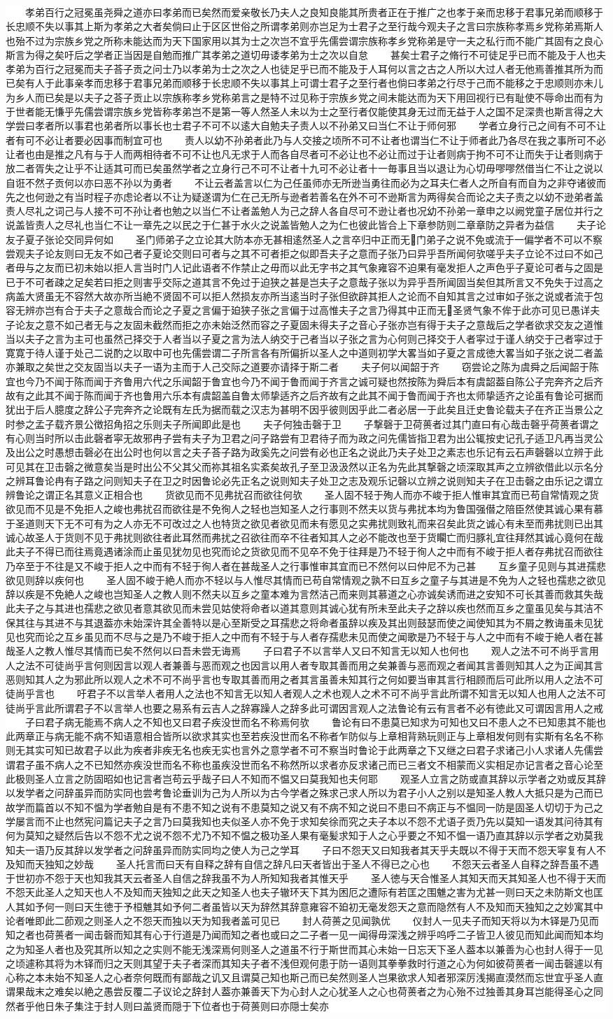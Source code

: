 　　孝弟百行之冠冕虽尧舜之道亦曰孝弟而已矣然而爱亲敬长乃夫人之良知良能其所贵者正在于推广之也孝于亲而忠移于君事兄弟而顺移于长忠顺不失以事其上斯为孝弟之大者矣倘曰止于区区世俗之所谓孝弟则亦岂足为士君子之至行哉今观夫子之言曰宗族称孝焉乡党称弟焉斯人也殆不过为宗族乡党之所称未能达而为天下国家用以其为士之次岂不宜乎先儒尝谓宗族称孝乡党称弟是守一夫之私行而不能广其固有之良心斯言为得之矣吁后之学者正当因是自勉而推广其孝弟之道切毋诿孝弟为士之次以自怠
　　甚矣士君子之脩行不可徒足乎已而不能及于人也夫孝弟为百行之冠冕而夫子荅子贡之问士乃以孝弟为士之次之人也徒足乎已而不能及于人耳何以言之古之人所以大过人者无他焉善推其所为而已矣有人于此事亲孝而忠移于君事兄弟而顺移于长忠顺不失以事其上可谓士君子之至行者也倘曰孝弟之行尽于己而不能移之于忠顺则亦未儿为乡人而已矣是以夫子之荅子贡止以宗族称孝乡党称弟言之是特不过见称于宗族乡党之间未能达而为天下用回视行已有耻使不辱命出而有为于世者能无慊乎先儒尝谓宗族乡党皆称孝弟岂不是第一等人然圣人未以为士之至行者仅能使其身无过而无益于人之国不足深贵也斯言得之大学尝曰孝者所以事君也弟者所以事长也士君子不可不以逺大自勉夫子责人以不孙弟又曰当仁不让于师何邪
　　学者立身行己之间有不可不让者有可不必让者要必因事而制宜可也
　　责人以幼不孙弟者此乃与人交接之顷所不可不让者也谓当仁不让于师者此乃各尽在我之事所可不必让者也由是推之凡有与于人而两相待者不可不让也凡无求于人而各自尽者可不必让也不必让而过于让者则病于拘不可不让而失于让者则病于放二者胥失之让乎不让适其可而已矣虽然学者之立身行己不可不让者十九可不必让者十一毎事且当以退让为心切毋嘐嘐然借当仁不让之说以自诳不然子贡何以亦曰恶不孙以为勇者
　　不让云者盖言以仁为己任虽师亦无所逊当勇往而必为之耳夫仁者人之所自有而自为之非夺诸彼而先之也何逊之有当时程子亦虑论者以不让为疑遂谓为仁在己无所与逊者若善名在外不可不逊斯言为两得矣合而论之夫子责之以幼不逊弟者盖责人尽礼之词己与人接不可不孙让者也勉之以当仁不让者盖勉人为己之辞人各自尽可不逊让者也况幼不孙弟一章申之以阙党童子居位并行之说盖皆责人之尽礼也当仁不让一章先之以民之于仁甚于水火之说盖皆勉人之为仁也彼此皆合上下章参防则二章章防之异者为益信
　　夫子论友子夏子张论交同异何如
　　圣门师弟子之立论其大防本亦无甚相逺然圣人之言卒归中正而无门弟子之说不免或流于一偏学者不可以不察尝观夫子论友则曰无友不如己者子夏论交则曰可者与之其不可者拒之似即吾夫子之意而子张乃曰异乎吾所闻何欤嗟乎夫子立论不过曰不如己者毋与之友而已初未始以拒人言当时门人记此语者不作禁止之毋而以此无字书之其气象雍容不迫果有毫发拒人之声色乎子夏论可者与之固是已于不可者疎之足矣若曰拒之则害乎交际之道其言不免过于迫狭之甚是岂夫子之意哉子张以为异乎吾所闻固当矣但其所言又不免失于过高之病盖大贤虽无不容然大故亦所当絶不贤固不可以拒人然损友亦所当逺当时子张但欲辟其拒人之论而不自知其言之过审如子张之说或者流于包容无辨亦岂有合于夫子之意哉合而论之子夏之言偏于廹狭子张之言偏于过高惟夫子之言乃得其中正而无圣贤气象不侔于此亦可见已愚详夫子论友之意不如己者无与之友固未截然而拒之亦未始泛然而容之子夏固未得夫子之音心子张亦岂有得于夫子之意哉后之学者欲求交友之道惟当以夫子之言为主可也虽然己择交于人者当以子夏之言为法人纳交于己者当以子张之言为心何则己择交于人者寜过于谨人纳交于己者寜过于寛寛于待人谨于处己二说酌之以取中可也先儒尝谓二子所言各有所偏折以圣人之中道则初学大畧当如子夏之言成徳大畧当如子张之说二者盖亦兼取之矣世之交友固当以夫子一语为主而于人己交际之道要亦请择于斯二者
　　夫子何以闻韶于齐
　　窃尝论之陈为虞舜之后闻韶于陈宜也今乃不闻于陈而闻于齐鲁用六代之乐闻韶于鲁宜也今乃不闻于鲁而闻于齐言之诚可疑也然按陈为舜后本有虞韶葢自陈公子完奔齐之后齐故有之此其不闻于陈而闻于齐也鲁用六乐本有虞韶盖自鲁太师挚适齐之后齐故有之此其不闻于鲁而闻于齐也太师挚适齐之论虽有鲁论可据而犹出于后人臆度之辞公子完奔齐之论既有左氏为据而载之汉志为甚明不因乎彼则因乎此二者必居一于此矣且迁史鲁论载夫子在齐正当景公之时参之孟子载齐景公徴招角招之乐则夫子所闻即此是也
　　夫子何独击磬于卫
　　子撃磬于卫荷蒉者过其门直曰有心哉击磬乎荷蒉者谓之有心则当时所以击此磬者寜无故邪冉子尝有夫子为卫君之问子路尝有卫君待子而为政之问先儒皆指卫君为出公辄按史记孔子适卫凡再当灵公及出公之时愚想击磬必在出公时也何以言之夫子荅子路为政奚先之问尝有必也正名之说此乃夫子处卫之素志也乐记有云石声磬磬以立辨于此可见其在卫击磬之微意矣当是时出公不父其父而祢其祖名实紊矣故孔子至卫汲汲然以正名为先此其撃磬之顷深取其声之立辨欲借此以示名分之辨耳鲁论冉有子路之问则知夫子在卫之时因鲁论必先正名之说则知夫子处卫之志及观乐记磬以立辨之说则知夫子在卫击磬之由乐记之谓立辨鲁论之谓正名其意义正相合也
　　货欲见而不见弗扰召而欲往何欤
　　圣人固不轻于殉人而亦不峻于拒人惟审其宜而已苟自常情观之货欲见而不见是不免拒人之峻也弗扰召而欲往是不免徇人之轻也岂知圣人之行事则不然夫以货与弗扰本均为鲁国强僣之陪臣然使其诚心果有慕于圣道则天下无不可有为之人亦无不可改过之人也特货之欲见者欲见而未有愿见之实弗扰则致礼而来召矣此货之诚心有未至而弗扰则已出其诚心故圣人于货则不见于弗扰则欲往者此耳然而弗扰之召欲往而卒不往者知其人之必不能改也至于货矙亡而归豚礼宜往拜然其诚心竟何在哉此夫子不得已而往焉竟遇诸涂而止虽见犹勿见也究而论之货欲见而不见卒不免于往拜是乃不轻于徇人之中而有不峻于拒人者存弗扰召而欲往乃卒至于不往是又不峻于拒人之中而有不轻于徇人者在甚哉圣人之行事惟审其宜而已不然何以曰仲尼不为己甚
　　互乡童子见则与其进孺悲欲见则辞以疾何也
　　圣人固不峻于絶人而亦不轻以与人惟尽其情而已苟自常情观之孰不曰互乡之童子与其进是不免为人之轻也孺悲之欲见辞以疾是不免絶人之峻也岂知圣人之教人则不然夫以互乡之童本难为言然洁己而来则其慕道之心亦诚矣诱而进之安知不可长其善而救其失哉此夫子之与其进也孺悲之欲见者意其欲见而未尝见姑使将命者以道其意则其诚心犹有所未至此夫子之辞以疾也然而互乡之童虽见矣与其洁不保其往与其进不与其退葢亦未始深许其全善特以是心至斯受之耳孺悲之将命者虽辞以疾及其出则鼓瑟而使之闻使知其为不屑之教诲虽未见犹见也究而论之互乡虽见而不尽与之是乃不峻于拒人之中而有不轻于与人者存孺悲未见而使之闻歌是乃不轻于与人之中而有不峻于絶人者在甚哉圣人之教人惟尽其情而已矣不然何以曰吾未尝无诲焉
　　子曰君子不以言举人又曰不知言无以知人也何也
　　观人之法不可不尚乎言用人之法不可徒尚乎言何则因言以观人者兼善与恶而观之也因言以用人者专取其善而用之矣兼善与恶而观之者闻其言善则知其人之为正闻其言恶则知其人之为邪此所以观人之术不可不尚乎言也专取其善而用之者其言虽善未知其行之何如要当审其言行相顾而后可此所以用人之法不可徒尚乎言也
　　吁君子不以言举人者用人之法也不知言无以知人者观人之术也观人之术不可不尚乎言此所谓不知言无以知人也用人之法不可徒尚乎言此所谓君子不以言举人也要之易系有云吉人之辞寡躁人之辞多此可谓因言观人之法鲁论有云有言者不必有徳此又可谓因言用人之戒
　　子曰君子病无能焉不病人之不知也又曰君子疾没世而名不称焉何欤
　　鲁论有曰不患莫已知求为可知也又曰不患人之不已知患其不能也此两章正与病无能不病不知语意相合皆所以欲求其实也至若疾没世而名不称者乍防似与上章相背熟玩则正与上章相发何则有实斯有名名不称则无其实可知已故君子以此为疾者非疾无名也疾无实也言外之意学者不可不察当时鲁论于此两章之下又继之曰君子求诸己小人求诸人先儒尝谓君子虽不病人之不已知然亦疾没世而名不称也虽疾没世而名不称然所以求者亦反求诸己而已三者文不相蒙而义实相足亦记言者之音心论至此极则圣人立言之防固昭如也记言者岂苟云乎哉子曰人不知而不愠又曰莫我知也夫何耶
　　观圣人立言之防或直其辞以示学者之劝或反其辞以发学者之问辞虽异而防实同也尝考鲁论垂训为己为人所以为古今学者之殊求己求人所以为君子小人之别以是知圣人教人大抵只是为己而已故学而篇首以不知不愠为学者勉自是有不患不知之说有不患莫知之说又有不病不知之说曰不患曰不病正与不愠同一防是固圣人切切于为己之学屡言而不止也然宪问篇记夫子之言乃曰莫我知也夫似圣人亦不免于求知矣徐而究之夫子本以不怨不尤语子贡乃先以莫知一语发其问待其有何为莫知之疑然后告以不怨不尤之说不怨不尤乃不知不愠之极功圣人果有毫髪求知于人之心乎要之不知不愠一语乃直其辞以示学者之劝莫我知夫一语乃反其辞以发学者之问辞虽异而防实同均之使人为己之学耳
　　子曰不怨天又曰知我者其天乎夫既以不得于天而不怨天寜复有人不及知而天独知之妙哉
　　圣人托言而曰天有自释之辞有自信之辞凡曰天者皆出于圣人不得已之心也
　　不怨天云者圣人自释之辞吾虽不遇于世初亦不怨于天也知我其天云者圣人自信之辞我虽不为人所知知我者其惟天乎
　　圣人徳与天合惟圣人其知天而天其知圣人也不得于天而不怨天此圣人之知天也人不及知而天独知之此天之知圣人也夫子辙环天下其为困厄之遭际有若匡之围魋之害为尤甚一则曰天之未防斯文也匡人其如予何一则曰天生徳于予桓魋其如予何二者虽皆以天为辞然其辞意雍容不廹初无毫发怨天之意而隐然有人不及知而天独知之之妙寓其中论者唯即此二莭观之则圣人之不怨天而独以天为知我者盖可见已
　　封人荷蒉之见闻孰优
　　仪封人一见夫子而知天将以为木铎是乃见而知之者也荷蒉者一闻击磬而知其有心于行道是乃闻而知之者也或曰之二子者一见一闻得毋深浅之辨乎呜呼二子皆卫人彼见而知此闻而知本均之为知圣人者也及究其所以知之之实则不能无浅深焉何则圣人之道虽不行于斯世而其心未始一日忘天下圣人葢本以兼善为心也封人得于一见之顷遽称其将为木铎而归之天则其望于夫子者深而其知夫子者不浅但观何患于防一语则其拳拳救时行道之心为何如彼荷蒉者一闻击磬遽以有心称之本未始不知圣人之心者奈何既而有鄙哉之讥又且谓莫己知也斯己而已矣然则圣人岂果欲求人知者邪深厉浅揭直漠然而忘世宜乎圣人直谓果哉末之难矣以絶之愚尝反覆二子议论之辞封人葢亦兼善天下为心封人之心犹圣人之心也荷蒉者之为心殆不过独善其身耳岂能得圣心之同然者乎他日朱子集注于封人则曰盖贤而隠于下位者也于荷蒉则曰亦隠士矣亦

